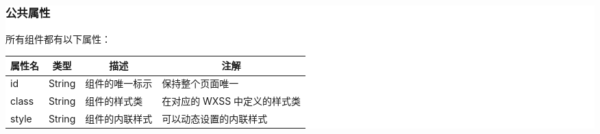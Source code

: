 </tr>

</tbody>

</table>

### 公共属性

所有组件都有以下属性：

<table>

<thead>

<tr>

<th>属性名</th>

<th>类型</th>

<th>描述</th>

<th>注解</th>

</tr>

</thead>

<tbody>

<tr>

<td>id</td>

<td>String</td>

<td>组件的唯一标示</td>

<td>保持整个页面唯一</td>

</tr>

<tr>

<td>class</td>

<td>String</td>

<td>组件的样式类</td>

<td>在对应的 WXSS 中定义的样式类</td>

</tr>

<tr>

<td>style</td>

<td>String</td>

<td>组件的内联样式</td>

<td>可以动态设置的内联样式</td>

</tr>
